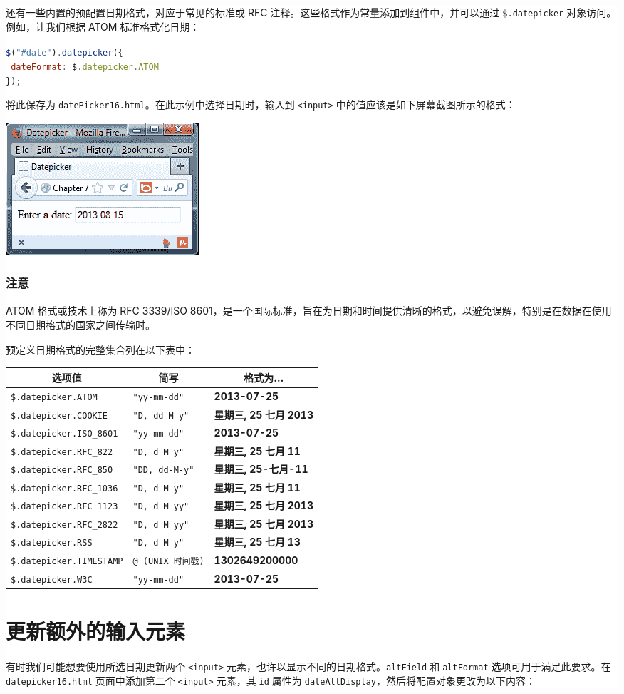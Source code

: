 还有一些内置的预配置日期格式，对应于常见的标准或 RFC 注释。这些格式作为常量添加到组件中，并可以通过 `$.datepicker` 对象访问。例如，让我们根据 ATOM 标准格式化日期：

```js
$("#date").datepicker({
 dateFormat: $.datepicker.ATOM
});
```

将此保存为 `datePicker16.html`。在此示例中选择日期时，输入到 `<input>` 中的值应该是如下屏幕截图所示的格式：

![更改日期格式](img/2209OS_07_15.jpg)

### 注意

ATOM 格式或技术上称为 RFC 3339/ISO 8601，是一个国际标准，旨在为日期和时间提供清晰的格式，以避免误解，特别是在数据在使用不同日期格式的国家之间传输时。

预定义日期格式的完整集合列在以下表中：

| 选项值 | 简写 | 格式为… |
| --- | --- | --- |
| `$.datepicker.ATOM` | `"yy-mm-dd"` | **2013-07-25** |
| `$.datepicker.COOKIE` | `"D, dd M y"` | **星期三, 25 七月 2013** |
| `$.datepicker.ISO_8601` | `"yy-mm-dd"` | **2013-07-25** |
| `$.datepicker.RFC_822` | `"D, d M y"` | **星期三, 25 七月 11** |
| `$.datepicker.RFC_850` | `"DD, dd-M-y"` | **星期三, 25-七月-11** |
| `$.datepicker.RFC_1036` | `"D, d M y"` | **星期三, 25 七月 11** |
| `$.datepicker.RFC_1123` | `"D, d M yy"` | **星期三, 25 七月 2013** |
| `$.datepicker.RFC_2822` | `"D, d M yy"` | **星期三, 25 七月 2013** |
| `$.datepicker.RSS` | `"D, d M y"` | **星期三, 25 七月 13** |
| `$.datepicker.TIMESTAMP` | `@ (UNIX 时间戳)` | **1302649200000** |
| `$.datepicker.W3C` | `"yy-mm-dd"` | **2013-07-25** |

# 更新额外的输入元素

有时我们可能想要使用所选日期更新两个 `<input>` 元素，也许以显示不同的日期格式。`altField` 和 `altFormat` 选项可用于满足此要求。在 `datepicker16.html` 页面中添加第二个 `<input>` 元素，其 `id` 属性为 `dateAltDisplay`，然后将配置对象更改为以下内容：

